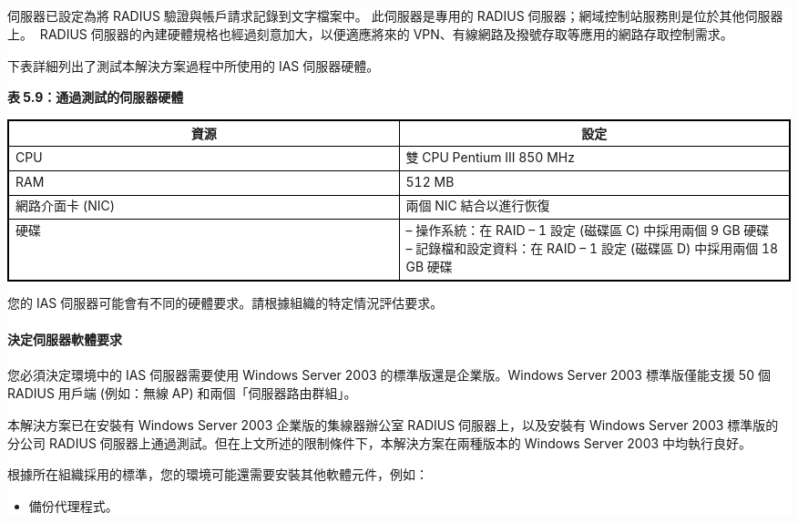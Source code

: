伺服器已設定為將 RADIUS 驗證與帳戶請求記錄到文字檔案中。 此伺服器是專用的 RADIUS 伺服器；網域控制站服務則是位於其他伺服器上。  RADIUS 伺服器的內建硬體規格也經過刻意加大，以便適應將來的 VPN、有線網路及撥號存取等應用的網路存取控制需求。
  
下表詳細列出了測試本解決方案過程中所使用的 IAS 伺服器硬體。
  
**表 5.9：通過測試的伺服器硬體**

 
<p></p>

<table style="border:1px solid black;">
<colgroup>
<col width="50%" />
<col width="50%" />
</colgroup>
<thead>
<tr class="header">
<th style="border:1px solid black;" >資源</th>
<th style="border:1px solid black;" >設定</th>
</tr>
</thead>
<tbody>
<tr class="odd">
<td style="border:1px solid black;">CPU</td>
<td style="border:1px solid black;">雙 CPU Pentium III 850 MHz</td>
</tr>
<tr class="even">
<td style="border:1px solid black;">RAM</td>
<td style="border:1px solid black;">512 MB</td>
</tr>
<tr class="odd">
<td style="border:1px solid black;">網路介面卡 (NIC)</td>
<td style="border:1px solid black;">兩個 NIC 結合以進行恢復</td>
</tr>
<tr class="even">
<td style="border:1px solid black;">硬碟</td>
<td style="border:1px solid black;">– 操作系統：在 RAID – 1 設定 (磁碟區 C) 中採用兩個 9 GB 硬碟<br />
– 記錄檔和設定資料：在 RAID – 1 設定 (磁碟區 D) 中採用兩個 18 GB 硬碟</td>
</tr>
</tbody>
</table>
 

您的 IAS 伺服器可能會有不同的硬體要求。請根據組織的特定情況評估要求。

#### 決定伺服器軟體要求

您必須決定環境中的 IAS 伺服器需要使用 Windows Server 2003 的標準版還是企業版。Windows Server 2003 標準版僅能支援 50 個 RADIUS 用戶端 (例如：無線 AP) 和兩個「伺服器路由群組」。

本解決方案已在安裝有 Windows Server 2003 企業版的集線器辦公室 RADIUS 伺服器上，以及安裝有 Windows Server 2003 標準版的分公司 RADIUS 伺服器上通過測試。但在上文所述的限制條件下，本解決方案在兩種版本的 Windows Server 2003 中均執行良好。

根據所在組織採用的標準，您的環境可能還需要安裝其他軟體元件，例如：

-   備份代理程式。
